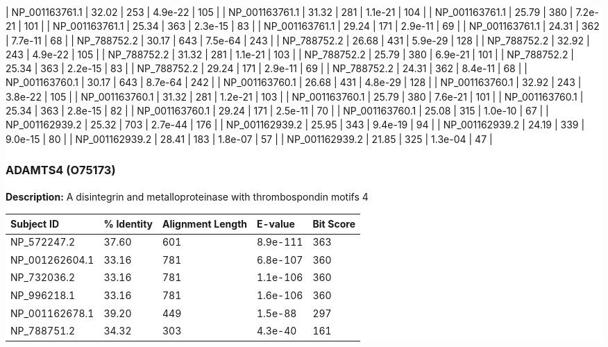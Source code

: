 | NP_001163761.1 | 32.02 | 253 | 4.9e-22 | 105 |
| NP_001163761.1 | 31.32 | 281 | 1.1e-21 | 104 |
| NP_001163761.1 | 25.79 | 380 | 7.2e-21 | 101 |
| NP_001163761.1 | 25.34 | 363 | 2.3e-15 | 83 |
| NP_001163761.1 | 29.24 | 171 | 2.9e-11 | 69 |
| NP_001163761.1 | 24.31 | 362 | 7.7e-11 | 68 |
| NP_788752.2 | 30.17 | 643 | 7.5e-64 | 243 |
| NP_788752.2 | 26.68 | 431 | 5.9e-29 | 128 |
| NP_788752.2 | 32.92 | 243 | 4.9e-22 | 105 |
| NP_788752.2 | 31.32 | 281 | 1.1e-21 | 103 |
| NP_788752.2 | 25.79 | 380 | 6.9e-21 | 101 |
| NP_788752.2 | 25.34 | 363 | 2.2e-15 | 83 |
| NP_788752.2 | 29.24 | 171 | 2.9e-11 | 69 |
| NP_788752.2 | 24.31 | 362 | 8.4e-11 | 68 |
| NP_001163760.1 | 30.17 | 643 | 8.7e-64 | 242 |
| NP_001163760.1 | 26.68 | 431 | 4.8e-29 | 128 |
| NP_001163760.1 | 32.92 | 243 | 3.8e-22 | 105 |
| NP_001163760.1 | 31.32 | 281 | 1.2e-21 | 103 |
| NP_001163760.1 | 25.79 | 380 | 7.6e-21 | 101 |
| NP_001163760.1 | 25.34 | 363 | 2.8e-15 | 82 |
| NP_001163760.1 | 29.24 | 171 | 2.5e-11 | 70 |
| NP_001163760.1 | 25.08 | 315 | 1.0e-10 | 67 |
| NP_001162939.2 | 25.32 | 703 | 2.7e-44 | 176 |
| NP_001162939.2 | 25.95 | 343 | 9.4e-19 | 94 |
| NP_001162939.2 | 24.19 | 339 | 9.0e-15 | 80 |
| NP_001162939.2 | 28.41 | 183 | 1.8e-07 | 57 |
| NP_001162939.2 | 21.85 | 325 | 1.3e-04 | 47 |

### ADAMTS4 (O75173)

**Description:** A disintegrin and metalloproteinase with thrombospondin motifs 4

| Subject ID | % Identity | Alignment Length | E-value | Bit Score |
|:-----------|:-----------|:-----------------|:--------|:----------|
| NP_572247.2 | 37.60 | 601 | 8.9e-111 | 363 |
| NP_001262604.1 | 33.16 | 781 | 6.8e-107 | 360 |
| NP_732036.2 | 33.16 | 781 | 1.1e-106 | 360 |
| NP_996218.1 | 33.16 | 781 | 1.6e-106 | 360 |
| NP_001162678.1 | 39.20 | 449 | 1.5e-88 | 297 |
| NP_788751.2 | 34.32 | 303 | 4.3e-40 | 161 |